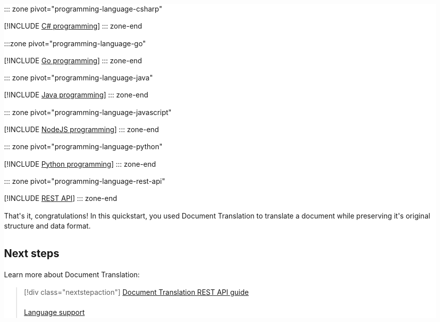 ::: zone pivot="programming-language-csharp"

[!INCLUDE [C# programming](includes/csharp.md)]
::: zone-end

:::zone pivot="programming-language-go"

[!INCLUDE [Go programming](includes/go.md)]
::: zone-end

::: zone pivot="programming-language-java"

[!INCLUDE [Java programming](includes/java.md)]
::: zone-end

::: zone pivot="programming-language-javascript"

[!INCLUDE [NodeJS programming](includes/javascript.md)]
::: zone-end

::: zone pivot="programming-language-python"

[!INCLUDE [Python programming](includes/python.md)]
::: zone-end

::: zone pivot="programming-language-rest-api"

[!INCLUDE [REST API](includes/rest-api.md)]
::: zone-end

That's it, congratulations! In this quickstart, you used Document Translation to translate a document while preserving it's original structure and data format.

## Next steps

Learn more about Document Translation:

> [!div class="nextstepaction"]
>[Document Translation REST API guide](../reference/rest-api-guide.md) </br></br>[Language support](../../language-support.md)
